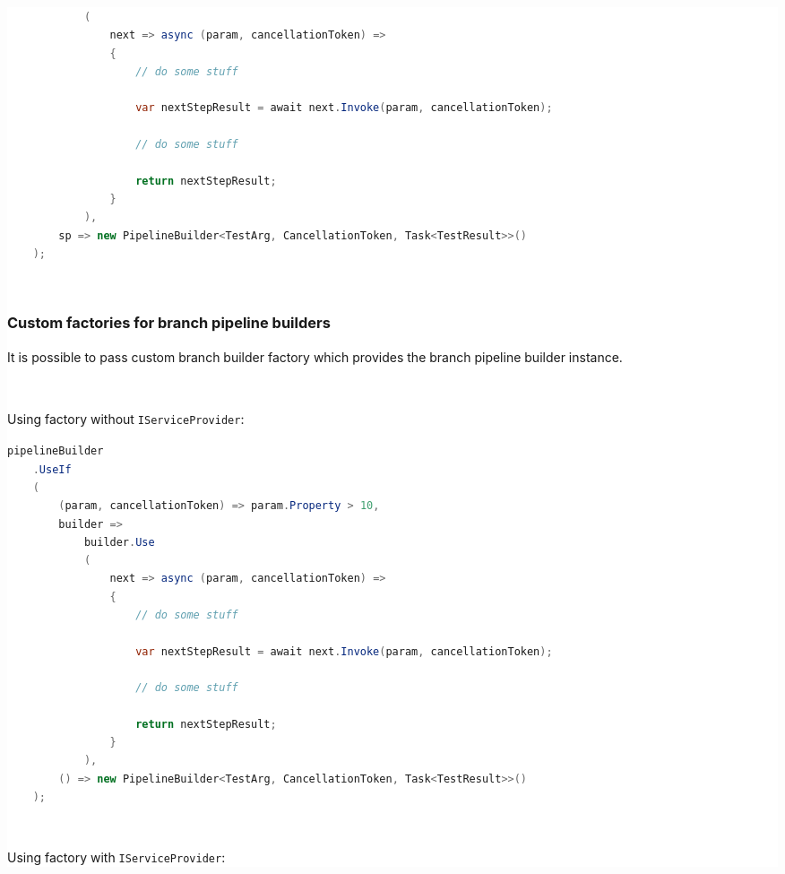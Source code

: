 ```cs
            (
                next => async (param, cancellationToken) =>
                {
                    // do some stuff

                    var nextStepResult = await next.Invoke(param, cancellationToken);

                    // do some stuff

                    return nextStepResult;
                }
            ),
        sp => new PipelineBuilder<TestArg, CancellationToken, Task<TestResult>>()
    );
```

<br />

### Custom factories for branch pipeline builders

It is possible to pass custom branch builder factory which provides the branch pipeline builder instance.

<br/>

Using factory without `IServiceProvider`:

```cs
pipelineBuilder
    .UseIf
    (
        (param, cancellationToken) => param.Property > 10,
        builder =>
            builder.Use
            (
                next => async (param, cancellationToken) =>
                {
                    // do some stuff

                    var nextStepResult = await next.Invoke(param, cancellationToken);

                    // do some stuff

                    return nextStepResult;
                }
            ),
        () => new PipelineBuilder<TestArg, CancellationToken, Task<TestResult>>()
    );
```

<br/>

Using factory with `IServiceProvider`:
